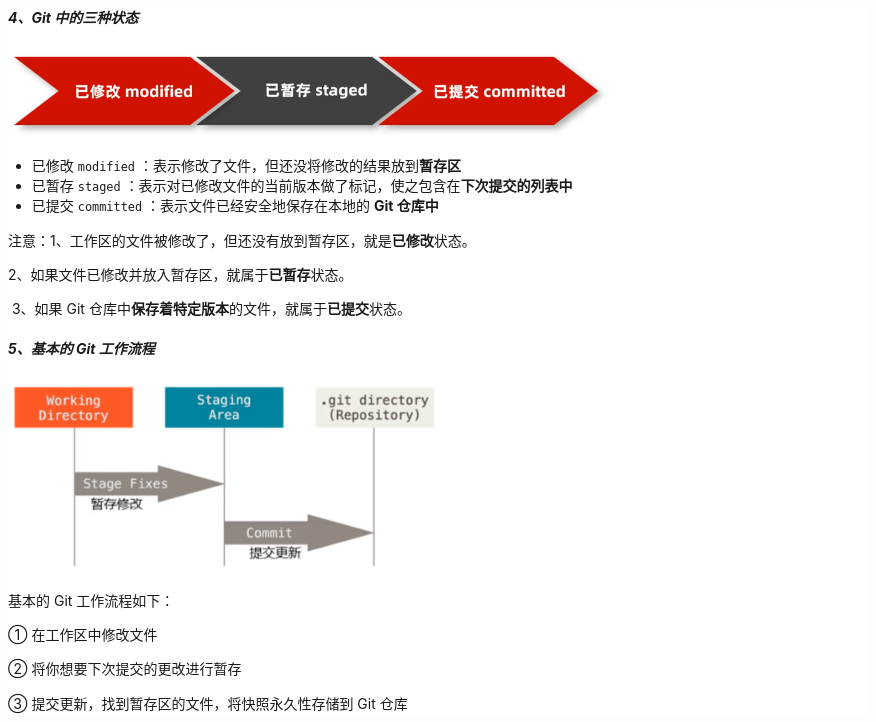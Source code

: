 

##### 4、Git 中的三种状态

<img src="./images/Git 中的三种状态.png" style="width: 70%;">

+ 已修改 `modified` ：表示修改了文件，但还没将修改的结果放到**暂存区**
+ 已暂存 `staged` ：表示对已修改文件的当前版本做了标记，使之包含在**下次提交的列表中**
+ 已提交 `committed` ：表示文件已经安全地保存在本地的 **Git 仓库中**

注意：1、工作区的文件被修改了，但还没有放到暂存区，就是**已修改**状态。

​			2、如果文件已修改并放入暂存区，就属于**已暂存**状态。

​			3、如果 Git 仓库中**保存着特定版本**的文件，就属于**已提交**状态。



##### 5、基本的 Git 工作流程

<img src="./images/基本的 Git 工作流程.png" style="width: 50%;">

基本的 Git 工作流程如下：

① 在工作区中修改文件

② 将你想要下次提交的更改进行暂存

③ 提交更新，找到暂存区的文件，将快照永久性存储到 Git 仓库


